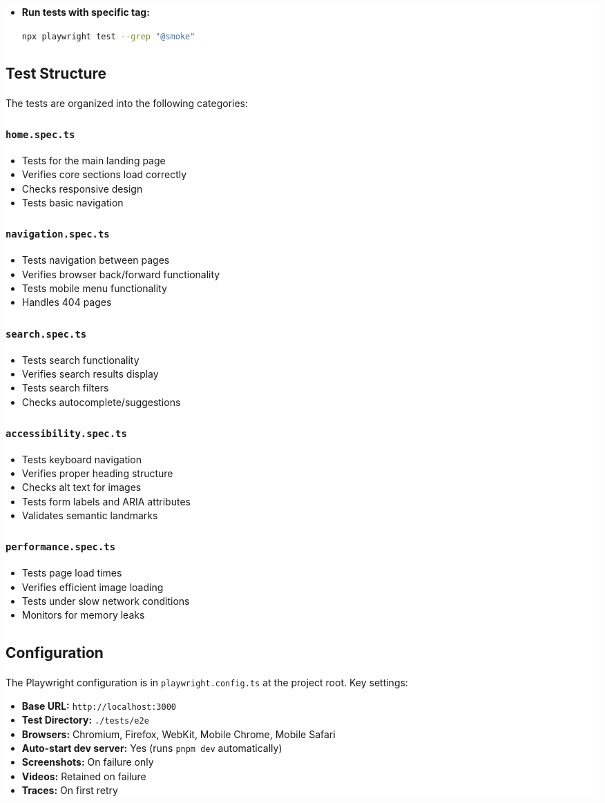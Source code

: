 - **Run tests with specific tag:**
  ```bash
  npx playwright test --grep "@smoke"
  ```

## Test Structure

The tests are organized into the following categories:

### `home.spec.ts`
- Tests for the main landing page
- Verifies core sections load correctly
- Checks responsive design
- Tests basic navigation

### `navigation.spec.ts`
- Tests navigation between pages
- Verifies browser back/forward functionality
- Tests mobile menu functionality
- Handles 404 pages

### `search.spec.ts`
- Tests search functionality
- Verifies search results display
- Tests search filters
- Checks autocomplete/suggestions

### `accessibility.spec.ts`
- Tests keyboard navigation
- Verifies proper heading structure
- Checks alt text for images
- Tests form labels and ARIA attributes
- Validates semantic landmarks

### `performance.spec.ts`
- Tests page load times
- Verifies efficient image loading
- Tests under slow network conditions
- Monitors for memory leaks

## Configuration

The Playwright configuration is in `playwright.config.ts` at the project root. Key settings:

- **Base URL:** `http://localhost:3000`
- **Test Directory:** `./tests/e2e`
- **Browsers:** Chromium, Firefox, WebKit, Mobile Chrome, Mobile Safari
- **Auto-start dev server:** Yes (runs `pnpm dev` automatically)
- **Screenshots:** On failure only
- **Videos:** Retained on failure
- **Traces:** On first retry

